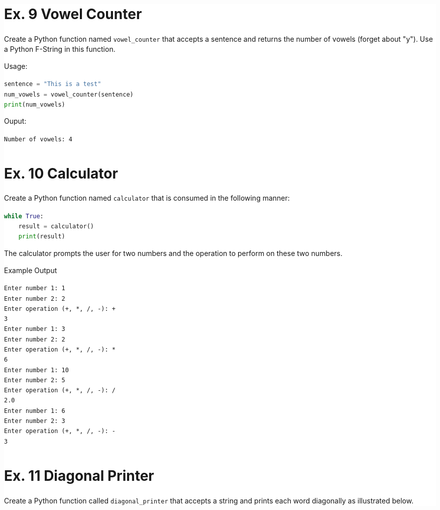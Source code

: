 
# Ex. 9 Vowel Counter
Create a Python function named `vowel_counter` that accepts a sentence and returns the number of vowels (forget
about "y").  Use a Python F-String in this function.

Usage:
```python
sentence = "This is a test"
num_vowels = vowel_counter(sentence)
print(num_vowels)
```

Ouput:
```
Number of vowels: 4
```


# Ex. 10 Calculator
Create a Python function named `calculator` that is consumed in the following manner:

```python
while True:
    result = calculator()
    print(result)
```

The calculator prompts the user for two numbers and the operation to perform on these two numbers.

Example Output
```
Enter number 1: 1
Enter number 2: 2
Enter operation (+, *, /, -): +
3
Enter number 1: 3
Enter number 2: 2
Enter operation (+, *, /, -): *
6
Enter number 1: 10
Enter number 2: 5
Enter operation (+, *, /, -): /
2.0
Enter number 1: 6
Enter number 2: 3
Enter operation (+, *, /, -): -
3

```

# Ex. 11 Diagonal  Printer
Create a Python function called `diagonal_printer` that accepts a string and prints each word
diagonally as illustrated below.
